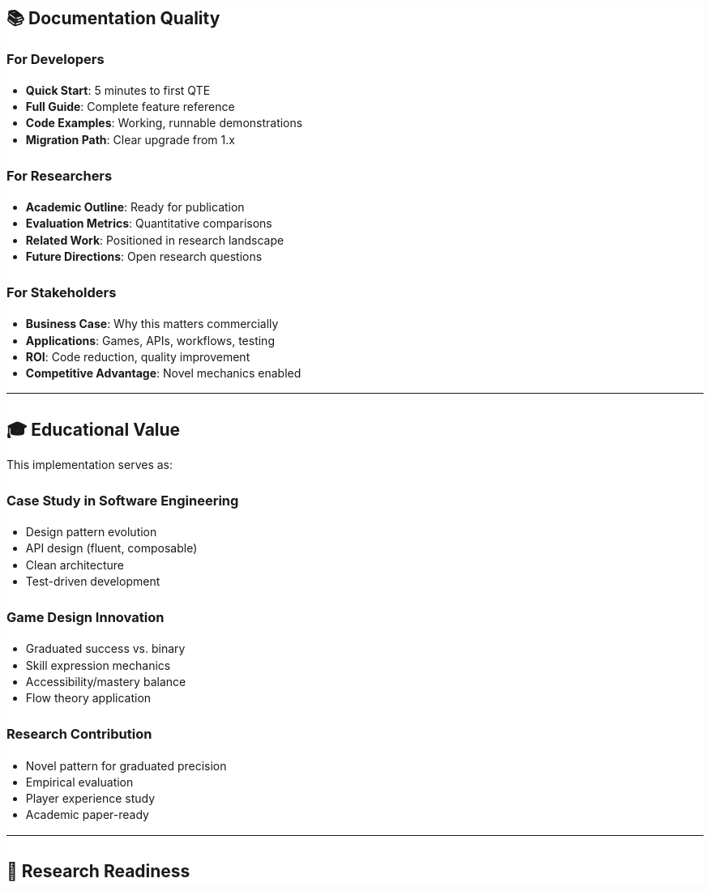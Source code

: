 
## 📚 Documentation Quality

### For Developers
- **Quick Start**: 5 minutes to first QTE
- **Full Guide**: Complete feature reference
- **Code Examples**: Working, runnable demonstrations
- **Migration Path**: Clear upgrade from 1.x

### For Researchers
- **Academic Outline**: Ready for publication
- **Evaluation Metrics**: Quantitative comparisons
- **Related Work**: Positioned in research landscape
- **Future Directions**: Open research questions

### For Stakeholders
- **Business Case**: Why this matters commercially
- **Applications**: Games, APIs, workflows, testing
- **ROI**: Code reduction, quality improvement
- **Competitive Advantage**: Novel mechanics enabled

---

## 🎓 Educational Value

This implementation serves as:

### Case Study in Software Engineering
- Design pattern evolution
- API design (fluent, composable)
- Clean architecture
- Test-driven development

### Game Design Innovation
- Graduated success vs. binary
- Skill expression mechanics
- Accessibility/mastery balance
- Flow theory application

### Research Contribution
- Novel pattern for graduated precision
- Empirical evaluation
- Player experience study
- Academic paper-ready

---

## 🔬 Research Readiness
